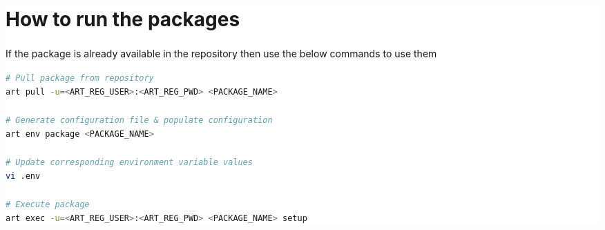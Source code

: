 # How to run the packages

If the package is already available in the repository then use the below commands to use them

```bash
# Pull package from repository
art pull -u=<ART_REG_USER>:<ART_REG_PWD> <PACKAGE_NAME>

# Generate configuration file & populate configuration
art env package <PACKAGE_NAME>

# Update corresponding environment variable values
vi .env

# Execute package
art exec -u=<ART_REG_USER>:<ART_REG_PWD> <PACKAGE_NAME> setup

```

